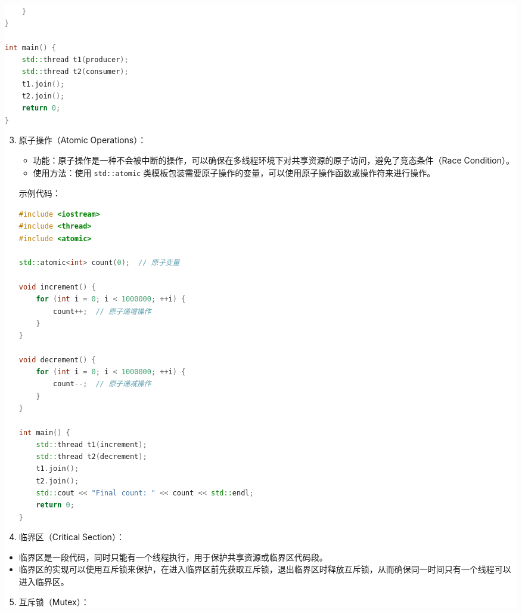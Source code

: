    ```c++
       }
   }
   
   int main() {
       std::thread t1(producer);
       std::thread t2(consumer);
       t1.join();
       t2.join();
       return 0;
   }
   ```

3. 原子操作（Atomic Operations）：

   - 功能：原子操作是一种不会被中断的操作，可以确保在多线程环境下对共享资源的原子访问，避免了竞态条件（Race Condition）。
   - 使用方法：使用 `std::atomic` 类模板包装需要原子操作的变量，可以使用原子操作函数或操作符来进行操作。

   示例代码：

   ```c++
   #include <iostream>
   #include <thread>
   #include <atomic>
   
   std::atomic<int> count(0);  // 原子变量
   
   void increment() {
       for (int i = 0; i < 1000000; ++i) {
           count++;  // 原子递增操作
       }
   }
   
   void decrement() {
       for (int i = 0; i < 1000000; ++i) {
           count--;  // 原子递减操作
       }
   }
   
   int main() {
       std::thread t1(increment);
       std::thread t2(decrement);
       t1.join();
       t2.join();
       std::cout << "Final count: " << count << std::endl;
       return 0;
   }
   ```

4. 临界区（Critical Section）：

- 临界区是一段代码，同时只能有一个线程执行，用于保护共享资源或临界区代码段。
- 临界区的实现可以使用互斥锁来保护，在进入临界区前先获取互斥锁，退出临界区时释放互斥锁，从而确保同一时间只有一个线程可以进入临界区。

5. 互斥锁（Mutex）：

